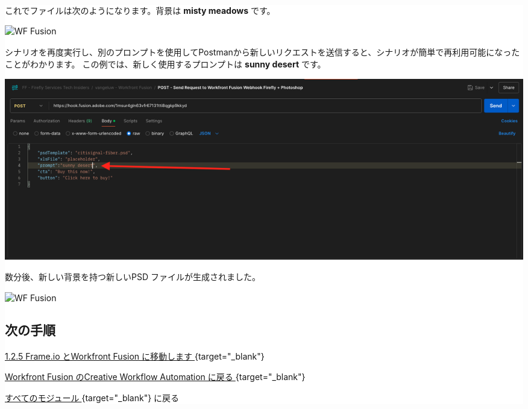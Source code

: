 これでファイルは次のようになります。背景は **misty meadows** です。

![WF Fusion](./images/wffc61.png)

シナリオを再度実行し、別のプロンプトを使用してPostmanから新しいリクエストを送信すると、シナリオが簡単で再利用可能になったことがわかります。 この例では、新しく使用するプロンプトは **sunny desert** です。

![WF Fusion](./images/wffc62.png)

数分後、新しい背景を持つ新しいPSD ファイルが生成されました。

![WF Fusion](./images/wffc63.png)

## 次の手順

[1.2.5 Frame.io とWorkfront Fusion に移動します ](./ex5.md){target="_blank"}

[Workfront Fusion のCreative Workflow Automation に戻る ](./automation.md){target="_blank"}

[ すべてのモジュール ](./../../../overview.md){target="_blank"} に戻る
